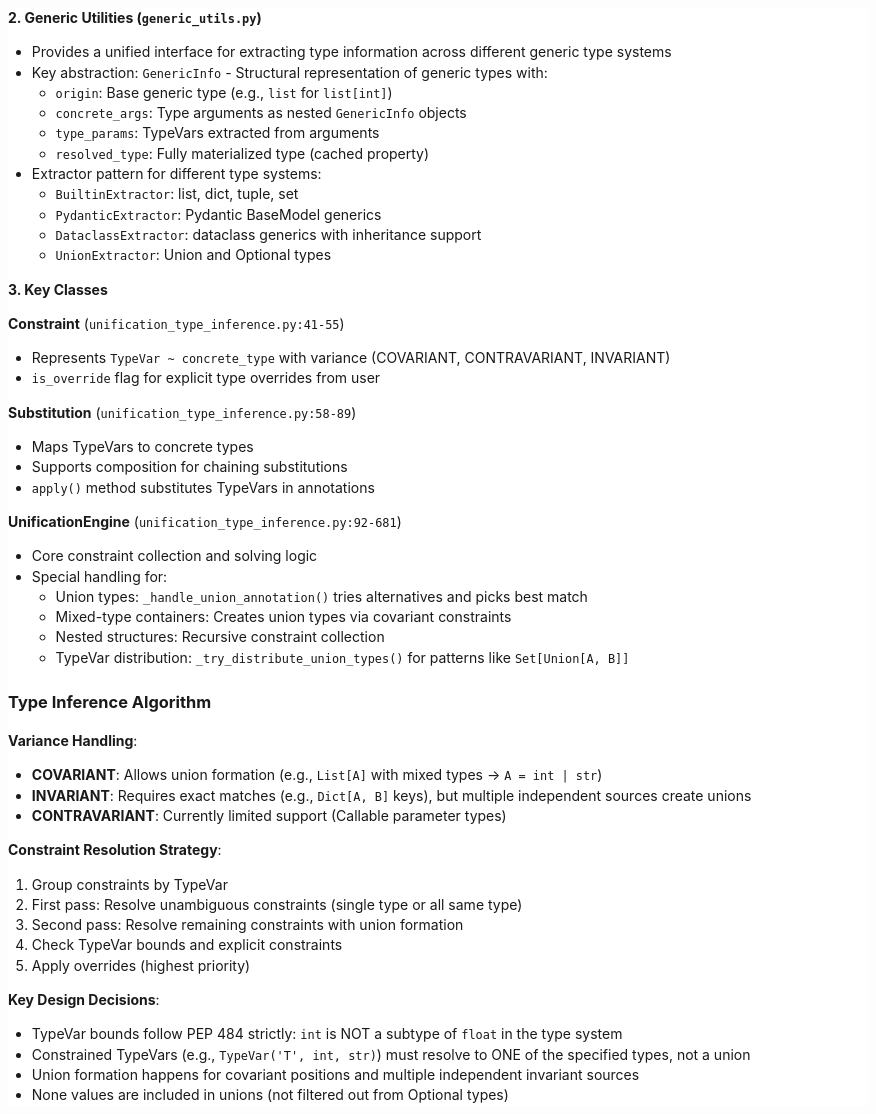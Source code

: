**2. Generic Utilities (`generic_utils.py`)**
- Provides a unified interface for extracting type information across different generic type systems
- Key abstraction: `GenericInfo` - Structural representation of generic types with:
  - `origin`: Base generic type (e.g., `list` for `list[int]`)
  - `concrete_args`: Type arguments as nested `GenericInfo` objects
  - `type_params`: TypeVars extracted from arguments
  - `resolved_type`: Fully materialized type (cached property)
- Extractor pattern for different type systems:
  - `BuiltinExtractor`: list, dict, tuple, set
  - `PydanticExtractor`: Pydantic BaseModel generics
  - `DataclassExtractor`: dataclass generics with inheritance support
  - `UnionExtractor`: Union and Optional types

**3. Key Classes**

**Constraint** (`unification_type_inference.py:41-55`)
- Represents `TypeVar ~ concrete_type` with variance (COVARIANT, CONTRAVARIANT, INVARIANT)
- `is_override` flag for explicit type overrides from user

**Substitution** (`unification_type_inference.py:58-89`)
- Maps TypeVars to concrete types
- Supports composition for chaining substitutions
- `apply()` method substitutes TypeVars in annotations

**UnificationEngine** (`unification_type_inference.py:92-681`)
- Core constraint collection and solving logic
- Special handling for:
  - Union types: `_handle_union_annotation()` tries alternatives and picks best match
  - Mixed-type containers: Creates union types via covariant constraints
  - Nested structures: Recursive constraint collection
  - TypeVar distribution: `_try_distribute_union_types()` for patterns like `Set[Union[A, B]]`

### Type Inference Algorithm

**Variance Handling**:
- **COVARIANT**: Allows union formation (e.g., `List[A]` with mixed types → `A = int | str`)
- **INVARIANT**: Requires exact matches (e.g., `Dict[A, B]` keys), but multiple independent sources create unions
- **CONTRAVARIANT**: Currently limited support (Callable parameter types)

**Constraint Resolution Strategy**:
1. Group constraints by TypeVar
2. First pass: Resolve unambiguous constraints (single type or all same type)
3. Second pass: Resolve remaining constraints with union formation
4. Check TypeVar bounds and explicit constraints
5. Apply overrides (highest priority)

**Key Design Decisions**:
- TypeVar bounds follow PEP 484 strictly: `int` is NOT a subtype of `float` in the type system
- Constrained TypeVars (e.g., `TypeVar('T', int, str)`) must resolve to ONE of the specified types, not a union
- Union formation happens for covariant positions and multiple independent invariant sources
- None values are included in unions (not filtered out from Optional types)
